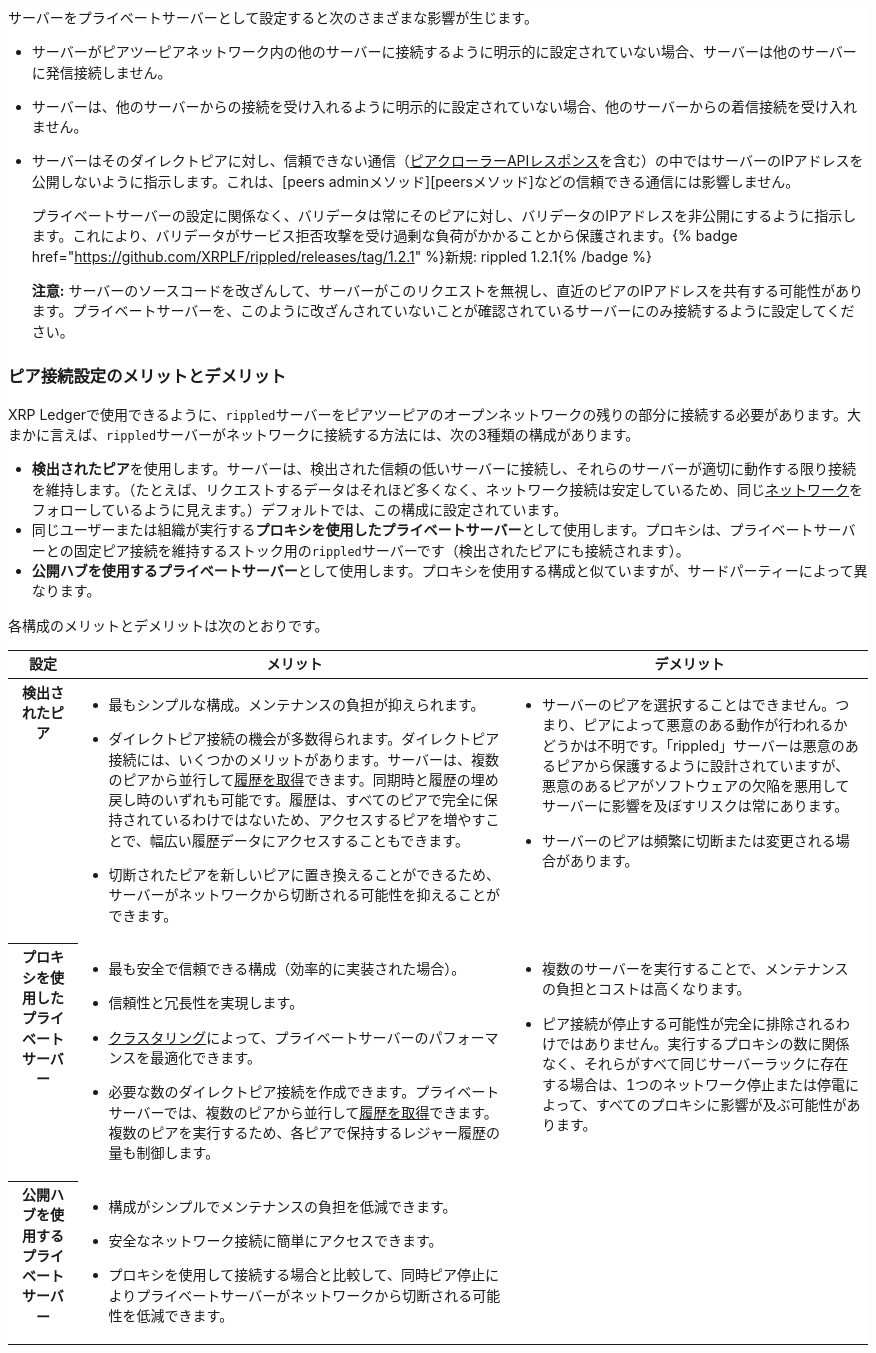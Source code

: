 サーバーをプライベートサーバーとして設定すると次のさまざまな影響が生じます。

- サーバーがピアツーピアネットワーク内の他のサーバーに接続するように明示的に設定されていない場合、サーバーは他のサーバーに発信接続しません。
- サーバーは、他のサーバーからの接続を受け入れるように明示的に設定されていない場合、他のサーバーからの着信接続を受け入れません。
- サーバーはそのダイレクトピアに対し、信頼できない通信（[ピアクローラーAPIレスポンス](../../references/http-websocket-apis/peer-port-methods/peer-crawler.md)を含む）の中ではサーバーのIPアドレスを公開しないように指示します。これは、[peers adminメソッド][peersメソッド]などの信頼できる通信には影響しません。

  プライベートサーバーの設定に関係なく、バリデータは常にそのピアに対し、バリデータのIPアドレスを非公開にするように指示します。これにより、バリデータがサービス拒否攻撃を受け過剰な負荷がかかることから保護されます。{% badge href="https://github.com/XRPLF/rippled/releases/tag/1.2.1" %}新規: rippled 1.2.1{% /badge %}

  **注意:** サーバーのソースコードを改ざんして、サーバーがこのリクエストを無視し、直近のピアのIPアドレスを共有する可能性があります。プライベートサーバーを、このように改ざんされていないことが確認されているサーバーにのみ接続するように設定してください。

### ピア接続設定のメリットとデメリット

XRP Ledgerで使用できるように、`rippled`サーバーをピアツーピアのオープンネットワークの残りの部分に接続する必要があります。大まかに言えば、`rippled`サーバーがネットワークに接続する方法には、次の3種類の構成があります。

- **検出されたピア**を使用します。サーバーは、検出された信頼の低いサーバーに接続し、それらのサーバーが適切に動作する限り接続を維持します。（たとえば、リクエストするデータはそれほど多くなく、ネットワーク接続は安定しているため、同じ[ネットワーク](parallel-networks.md)をフォローしているように見えます。）デフォルトでは、この構成に設定されています。
- 同じユーザーまたは組織が実行する**プロキシを使用したプライベートサーバー**として使用します。プロキシは、プライベートサーバーとの固定ピア接続を維持するストック用の`rippled`サーバーです（検出されたピアにも接続されます）。
- **公開ハブを使用するプライベートサーバー**として使用します。プロキシを使用する構成と似ていますが、サードパーティーによって異なります。

各構成のメリットとデメリットは次のとおりです。


<table>
<thead><tr>
<th>設定</th> <th>メリット</th> <th>デメリット</th>
</tr></thead>
<tbody>
<tr><th>検出されたピア</th>
  <td><ul>
    <li><p>最もシンプルな構成。メンテナンスの負担が抑えられます。</p></li>
    <li><p>ダイレクトピア接続の機会が多数得られます。ダイレクトピア接続には、いくつかのメリットがあります。サーバーは、複数のピアから並行して<a href="ledger-history.html#履歴の取得">履歴を取得</a>できます。同期時と履歴の埋め戻し時のいずれも可能です。履歴は、すべてのピアで完全に保持されているわけではないため、アクセスするピアを増やすことで、幅広い履歴データにアクセスすることもできます。</p></li>
    <li><p>切断されたピアを新しいピアに置き換えることができるため、サーバーがネットワークから切断される可能性を抑えることができます。</p></li>
  </ul></td>
  <td><ul>
    <li><p>サーバーのピアを選択することはできません。つまり、ピアによって悪意のある動作が行われるかどうかは不明です。「rippled」サーバーは悪意のあるピアから保護するように設計されていますが、悪意のあるピアがソフトウェアの欠陥を悪用してサーバーに影響を及ぼすリスクは常にあります。</p></li>
    <li><p>サーバーのピアは頻繁に切断または変更される場合があります。</p></li>
  </ul></td>
</tr>
<tr><th>プロキシを使用したプライベートサーバー</th>
  <td><ul>
    <li><p>最も安全で信頼できる構成（効率的に実装された場合）。</p></li>
    <li><p>信頼性と冗長性を実現します。</p></li>
    <li><p><a href="clustering.html">クラスタリング</a>によって、プライベートサーバーのパフォーマンスを最適化できます。</p></li>
    <li><p>必要な数のダイレクトピア接続を作成できます。プライベートサーバーでは、複数のピアから並行して<a href="ledger-history.html#履歴の取得">履歴を取得</a>できます。複数のピアを実行するため、各ピアで保持するレジャー履歴の量も制御します。</p></li>
  </ul></td>
  <td><ul>
    <li><p>複数のサーバーを実行することで、メンテナンスの負担とコストは高くなります。</p></li>
    <li><p>ピア接続が停止する可能性が完全に排除されるわけではありません。実行するプロキシの数に関係なく、それらがすべて同じサーバーラックに存在する場合は、1つのネットワーク停止または停電によって、すべてのプロキシに影響が及ぶ可能性があります。</p></li>
  </ul></td>
</tr>
<tr><th>公開ハブを使用するプライベートサーバー</th>
  <td><ul>
    <li><p>構成がシンプルでメンテナンスの負担を低減できます。</p></li>
    <li><p>安全なネットワーク接続に簡単にアクセスできます。</p></li>
    <li><p>プロキシを使用して接続する場合と比較して、同時ピア停止によりプライベートサーバーがネットワークから切断される可能性を低減できます。</p></li>